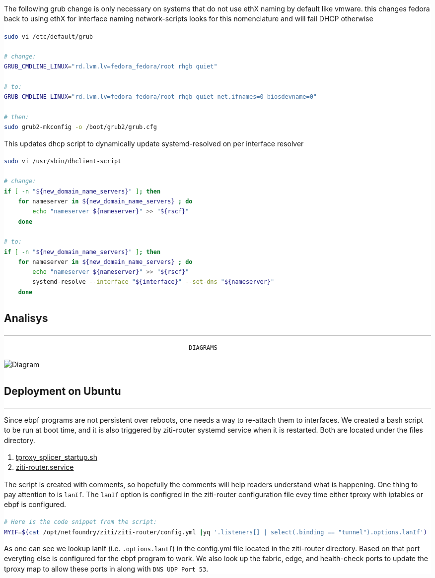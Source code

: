 The following grub change is only necessary on systems that do not use ethX naming by
default like vmware. this changes fedora back to using ethX for interface naming network-scripts looks for this nomenclature and will fail DHCP otherwise

```bash 
sudo vi /etc/default/grub

# change:
GRUB_CMDLINE_LINUX="rd.lvm.lv=fedora_fedora/root rhgb quiet"

# to:
GRUB_CMDLINE_LINUX="rd.lvm.lv=fedora_fedora/root rhgb quiet net.ifnames=0 biosdevname=0"

# then:
sudo grub2-mkconfig -o /boot/grub2/grub.cfg
```
This updates dhcp script to dynamically update systemd-resolved on per interface resolver

```bash
sudo vi /usr/sbin/dhclient-script

# change:
if [ -n "${new_domain_name_servers}" ]; then
    for nameserver in ${new_domain_name_servers} ; do
        echo "nameserver ${nameserver}" >> "${rscf}"
    done

# to:   
if [ -n "${new_domain_name_servers}" ]; then
    for nameserver in ${new_domain_name_servers} ; do
        echo "nameserver ${nameserver}" >> "${rscf}"
        systemd-resolve --interface "${interface}" --set-dns "${nameserver}"
    done
````

## Analisys
---

                                                        DIAGRAMS

![Diagram](packet-flow.drawio.png) 


## Deployment on Ubuntu
---
Since ebpf programs are not persistent over reboots, one needs a way to re-attach them to interfaces. We created a bash script to be run at boot time, and it is also triggered by ziti-router systemd service when it is restarted. Both are located under the files directory.
1. [tproxy_splicer_startup.sh](./files/scripts/tproxy_splicer_startup.sh)
1. [ziti-router.service](./files/services/ziti-router.service)

The script is created with comments, so hopefully the comments will help readers understand what is happening. One thing to pay attention to is `lanIf`. The `lanIf` option is configred in the ziti-router configuration file evey time either tproxy with iptables or ebpf is configured. 
```bash
# Here is the code snippet from the script:
MYIF=$(cat /opt/netfoundry/ziti/ziti-router/config.yml |yq '.listeners[] | select(.binding == "tunnel").options.lanIf')
```
As one can see we lookup lanIf (i.e. `.options.lanIf`) in the config.yml file located in the ziti-router directory. Based on that port everyting else is configured for the ebpf program to work. We also look up the fabric, edge, and health-check ports to update the tproxy map to allow these ports in along with `DNS UDP Port 53`.
